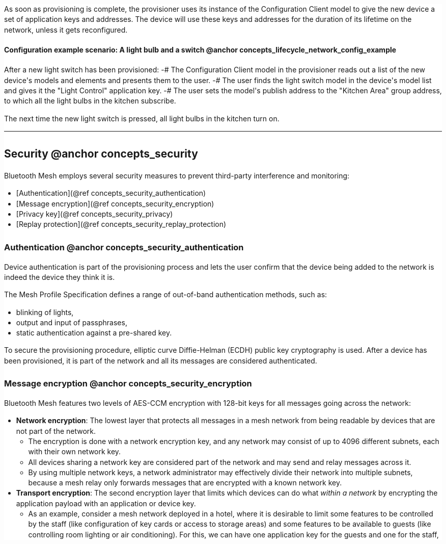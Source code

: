 As soon as provisioning is complete, the provisioner uses its instance of the Configuration Client model
to give the new device a set of application keys and addresses.
The device will use these keys and addresses for the duration of its lifetime on the network,
unless it gets reconfigured.


#### Configuration example scenario: A light bulb and a switch @anchor concepts_lifecycle_network_config_example

After a new light switch has been provisioned:
-# The Configuration Client model in the provisioner reads out a list of the new device's
models and elements and presents them to the user.
-# The user finds the light switch model in the device's model list and gives it the
"Light Control" application key.
-# The user sets the model's publish address to the "Kitchen Area" group address, to which all
the light bulbs in the kitchen subscribe.

The next time the new light switch is pressed, all light bulbs in the kitchen turn on.

---

## Security @anchor concepts_security

Bluetooth Mesh employs several security measures to prevent third-party interference and monitoring:
- [Authentication](@ref concepts_security_authentication)
- [Message encryption](@ref concepts_security_encryption)
- [Privacy key](@ref concepts_security_privacy)
- [Replay protection](@ref concepts_security_replay_protection)

### Authentication @anchor concepts_security_authentication

Device authentication is part of the provisioning process and lets the user confirm that the device
being added to the network is indeed the device they think it is.

The Mesh Profile Specification defines a range of out-of-band authentication methods, such as:
- blinking of lights,
- output and input of passphrases, 
- static authentication against a pre-shared key.

To secure the provisioning procedure, elliptic curve Diffie-Helman (ECDH) public key cryptography is used.
After a device has been provisioned, it is part of the network and all its messages
are considered authenticated.

### Message encryption @anchor concepts_security_encryption

Bluetooth Mesh features two levels of AES-CCM encryption with 128-bit keys for all messages going
across the network:
- **Network encryption**: The lowest layer that protects all messages in a mesh network from being
readable by devices that are not part of the network.
    - The encryption is done with a network encryption key, and any network may consist
    of up to 4096 different subnets, each with their own network key.
    - All devices sharing a network key are considered part of the network and may send
    and relay messages across it.
    - By using multiple network keys, a network administrator may effectively divide their network
    into multiple subnets, because a mesh relay only forwards messages that are encrypted
    with a known network key.
- **Transport encryption**: The second encryption layer that limits which devices can do what
_within a network_ by encrypting the application payload with an application or device key.
    - As an example, consider a mesh network deployed in a hotel, where it is desirable to limit
    some features to be controlled by the staff (like configuration of key cards or access to storage areas)
    and some features to be available to guests (like controlling room lighting or air conditioning).
    For this, we can have one application key for the guests and one for the staff,